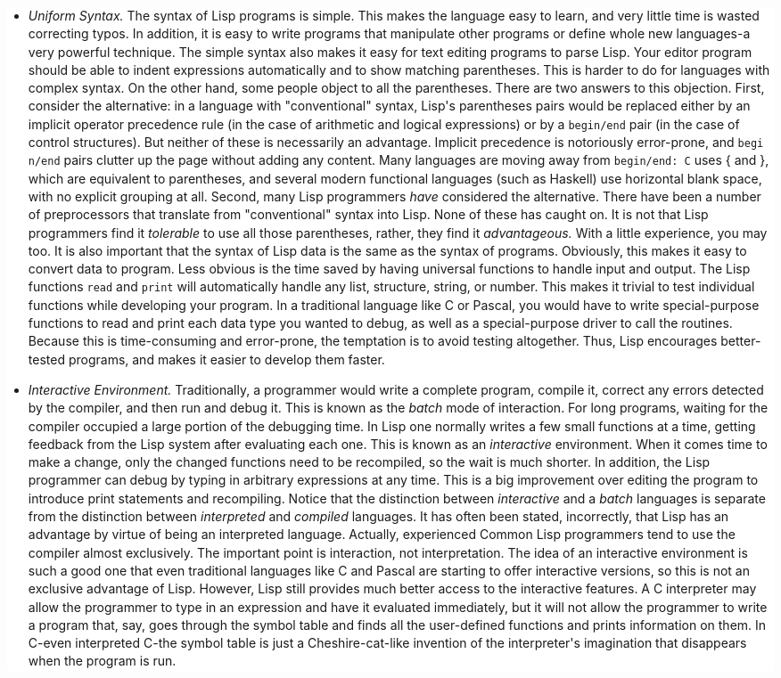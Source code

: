 *   *Uniform Syntax.*
The syntax of Lisp programs is simple.
This makes the language easy to learn, and very little time is wasted correcting typos.
In addition, it is easy to write programs that manipulate other programs or define whole new languages-a very powerful technique.
The simple syntax also makes it easy for text editing programs to parse Lisp.
Your editor program should be able to indent expressions automatically and to show matching parentheses.
This is harder to do for languages with complex syntax.
On the other hand, some people object to all the parentheses.
There are two answers to this objection.
First, consider the alternative: in a language with "conventional" syntax, Lisp's parentheses pairs would be replaced either by an implicit operator precedence rule (in the case of arithmetic and logical expressions) or by a `begin/end` pair (in the case of control structures).
But neither of these is necessarily an advantage.
Implicit precedence is notoriously error-prone, and `begin/end` pairs clutter up the page without adding any content.
Many languages are moving away from `begin/end: C` uses { and }, which are equivalent to parentheses, and several modern functional languages (such as Haskell) use horizontal blank space, with no explicit grouping at all.
Second, many Lisp programmers *have* considered the alternative.
There have been a number of preprocessors that translate from "conventional" syntax into Lisp.
None of these has caught on.
It is not that Lisp programmers find it *tolerable* to use all those parentheses, rather, they find it *advantageous.*
With a little experience, you may too.
It is also important that the syntax of Lisp data is the same as the syntax of programs.
Obviously, this makes it easy to convert data to program.
Less obvious is the time saved by having universal functions to handle input and output.
The Lisp functions `read` and `print` will automatically handle any list, structure, string, or number.
This makes it trivial to test individual functions while developing your program.
In a traditional language like C or Pascal, you would have to write special-purpose functions to read and print each data type you wanted to debug, as well as a special-purpose driver to call the routines.
Because this is time-consuming and error-prone, the temptation is to avoid testing altogether.
Thus, Lisp encourages better-tested programs, and makes it easier to develop them faster.

*   *Interactive Environment.*
Traditionally, a programmer would write a complete program, compile it, correct any errors detected by the compiler, and then run and debug it.
This is known as the *batch* mode of interaction.
For long programs, waiting for the compiler occupied a large portion of the debugging time.
In Lisp one normally writes a few small functions at a time, getting feedback from the Lisp system after evaluating each one.
This is known as an *interactive* environment.
When it comes time to make a change, only the changed functions need to be recompiled, so the wait is much shorter.
In addition, the Lisp programmer can debug by typing in arbitrary expressions at any time.
This is a big improvement over editing the program to introduce print statements and recompiling.
Notice that the distinction between *interactive* and a *batch* languages is separate from the distinction between *interpreted* and *compiled* languages.
It has often been stated, incorrectly, that Lisp has an advantage by virtue of being an interpreted language.
Actually, experienced Common Lisp programmers tend to use the compiler almost exclusively.
The important point is interaction, not interpretation.
The idea of an interactive environment is such a good one that even traditional languages like C and Pascal are starting to offer interactive versions, so this is not an exclusive advantage of Lisp.
However, Lisp still provides much better access to the interactive features.
A C interpreter may allow the programmer to type in an expression and have it evaluated immediately, but it will not allow the programmer to write a program that, say, goes through the symbol table and finds all the user-defined functions and prints information on them.
In C-even interpreted C-the symbol table is just a Cheshire-cat-like invention of the interpreter's imagination that disappears when the program is run.